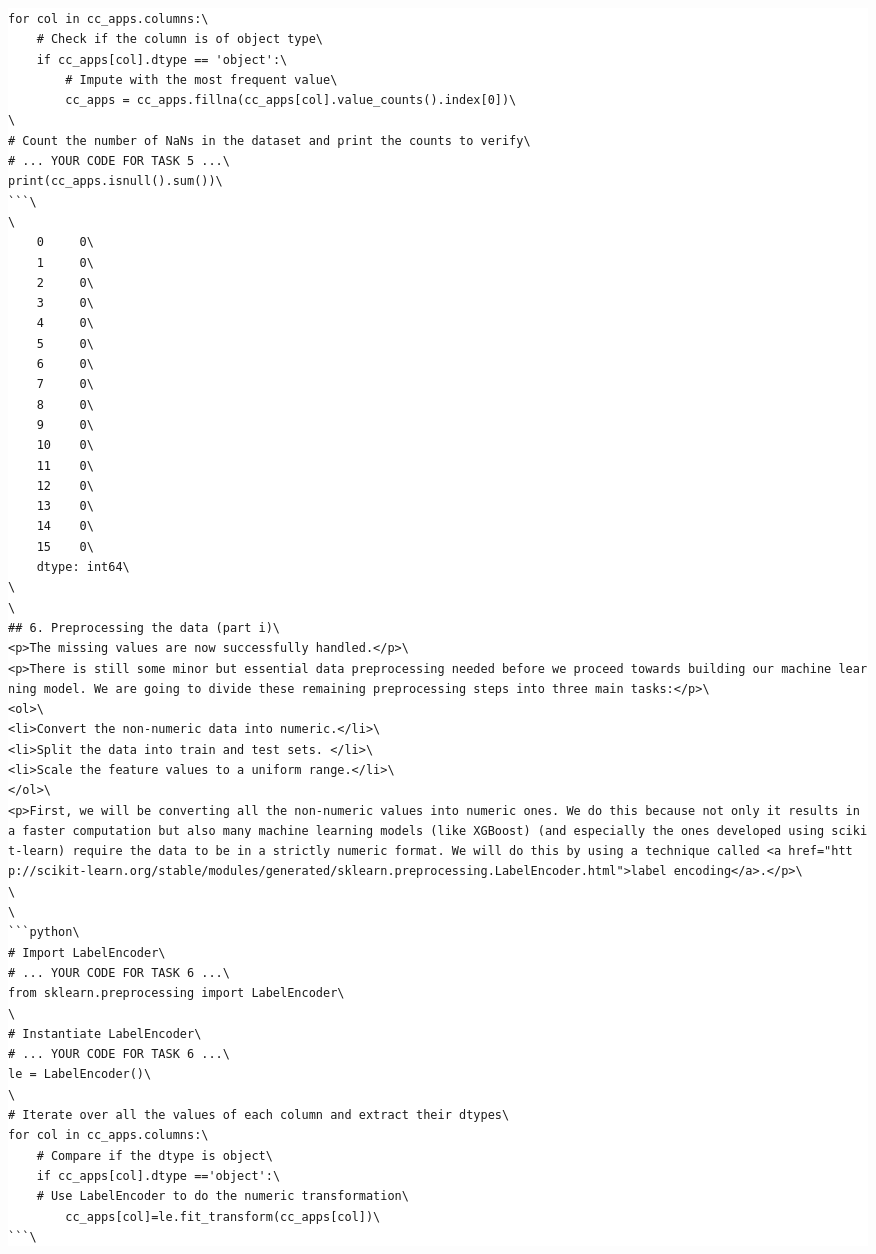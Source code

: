 ```python\
for col in cc_apps.columns:\
    # Check if the column is of object type\
    if cc_apps[col].dtype == 'object':\
        # Impute with the most frequent value\
        cc_apps = cc_apps.fillna(cc_apps[col].value_counts().index[0])\
\
# Count the number of NaNs in the dataset and print the counts to verify\
# ... YOUR CODE FOR TASK 5 ...\
print(cc_apps.isnull().sum())\
```\
\
    0     0\
    1     0\
    2     0\
    3     0\
    4     0\
    5     0\
    6     0\
    7     0\
    8     0\
    9     0\
    10    0\
    11    0\
    12    0\
    13    0\
    14    0\
    15    0\
    dtype: int64\
\
\
## 6. Preprocessing the data (part i)\
<p>The missing values are now successfully handled.</p>\
<p>There is still some minor but essential data preprocessing needed before we proceed towards building our machine learning model. We are going to divide these remaining preprocessing steps into three main tasks:</p>\
<ol>\
<li>Convert the non-numeric data into numeric.</li>\
<li>Split the data into train and test sets. </li>\
<li>Scale the feature values to a uniform range.</li>\
</ol>\
<p>First, we will be converting all the non-numeric values into numeric ones. We do this because not only it results in a faster computation but also many machine learning models (like XGBoost) (and especially the ones developed using scikit-learn) require the data to be in a strictly numeric format. We will do this by using a technique called <a href="http://scikit-learn.org/stable/modules/generated/sklearn.preprocessing.LabelEncoder.html">label encoding</a>.</p>\
\
\
```python\
# Import LabelEncoder\
# ... YOUR CODE FOR TASK 6 ...\
from sklearn.preprocessing import LabelEncoder\
\
# Instantiate LabelEncoder\
# ... YOUR CODE FOR TASK 6 ...\
le = LabelEncoder()\
\
# Iterate over all the values of each column and extract their dtypes\
for col in cc_apps.columns:\
    # Compare if the dtype is object\
    if cc_apps[col].dtype =='object':\
    # Use LabelEncoder to do the numeric transformation\
        cc_apps[col]=le.fit_transform(cc_apps[col])\
```\
```
